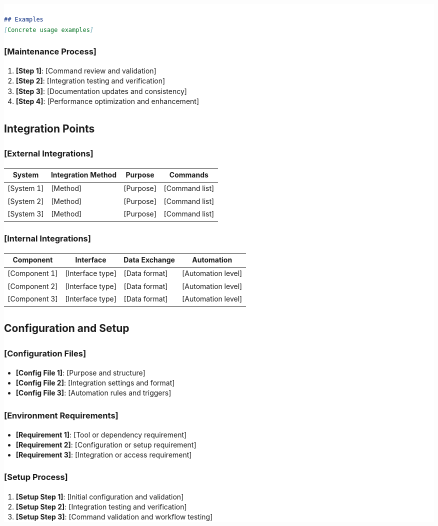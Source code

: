 ```markdown

## Examples
[Concrete usage examples]
```

### **[Maintenance Process]**
1. **[Step 1]**: [Command review and validation]
2. **[Step 2]**: [Integration testing and verification]
3. **[Step 3]**: [Documentation updates and consistency]
4. **[Step 4]**: [Performance optimization and enhancement]

## Integration Points

### **[External Integrations]**
| System | Integration Method | Purpose | Commands |
|--------|-------------------|---------|----------|
| [System 1] | [Method] | [Purpose] | [Command list] |
| [System 2] | [Method] | [Purpose] | [Command list] |
| [System 3] | [Method] | [Purpose] | [Command list] |

### **[Internal Integrations]**
| Component | Interface | Data Exchange | Automation |
|-----------|-----------|---------------|------------|
| [Component 1] | [Interface type] | [Data format] | [Automation level] |
| [Component 2] | [Interface type] | [Data format] | [Automation level] |
| [Component 3] | [Interface type] | [Data format] | [Automation level] |

## Configuration and Setup

### **[Configuration Files]**
- **[Config File 1]**: [Purpose and structure]
- **[Config File 2]**: [Integration settings and format]
- **[Config File 3]**: [Automation rules and triggers]

### **[Environment Requirements]**
- **[Requirement 1]**: [Tool or dependency requirement]
- **[Requirement 2]**: [Configuration or setup requirement]
- **[Requirement 3]**: [Integration or access requirement]

### **[Setup Process]**
1. **[Setup Step 1]**: [Initial configuration and validation]
2. **[Setup Step 2]**: [Integration testing and verification]
3. **[Setup Step 3]**: [Command validation and workflow testing]
